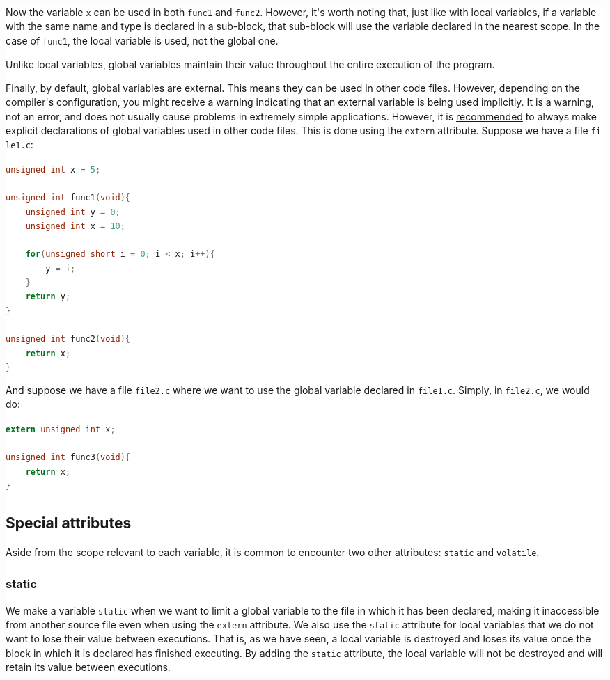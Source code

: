 Now the variable `x` can be used in both `func1` and `func2`. However, it's worth noting that, just like with local variables, if a variable with the same name and type is declared in a sub-block, that sub-block will use the variable declared in the nearest scope. In the case of `func1`, the local variable is used, not the global one.

Unlike local variables, global variables maintain their value throughout the entire execution of the program.

Finally, by default, global variables are external. This means they can be used in other code files. However, depending on the compiler's configuration, you might receive a warning indicating that an external variable is being used implicitly. It is a warning, not an error, and does not usually cause problems in extremely simple applications. However, it is [recommended](<Code style & good practices>) to always make explicit declarations of global variables used in other code files. This is done using the `extern` attribute. Suppose we have a file `file1.c`:

```c title:"Example 28"
unsigned int x = 5;

unsigned int func1(void){
	unsigned int y = 0;
	unsigned int x = 10;

	for(unsigned short i = 0; i < x; i++){
		y = i;
	}
	return y;
}

unsigned int func2(void){
	return x;
}
```

And suppose we have a file `file2.c` where we want to use the global variable declared in `file1.c`. Simply, in `file2.c`, we would do:

```c title:"Example 29"
extern unsigned int x;

unsigned int func3(void){
	return x;
}
```

## Special attributes

Aside from the scope relevant to each variable, it is common to encounter two other attributes: `static` and `volatile`.

### static

We make a variable `static` when we want to limit a global variable to the file in which it has been declared, making it inaccessible from another source file even when using the `extern` attribute. We also use the `static` attribute for local variables that we do not want to lose their value between executions. That is, as we have seen, a local variable is destroyed and loses its value once the block in which it is declared has finished executing. By adding the `static` attribute, the local variable will not be destroyed and will retain its value between executions.
